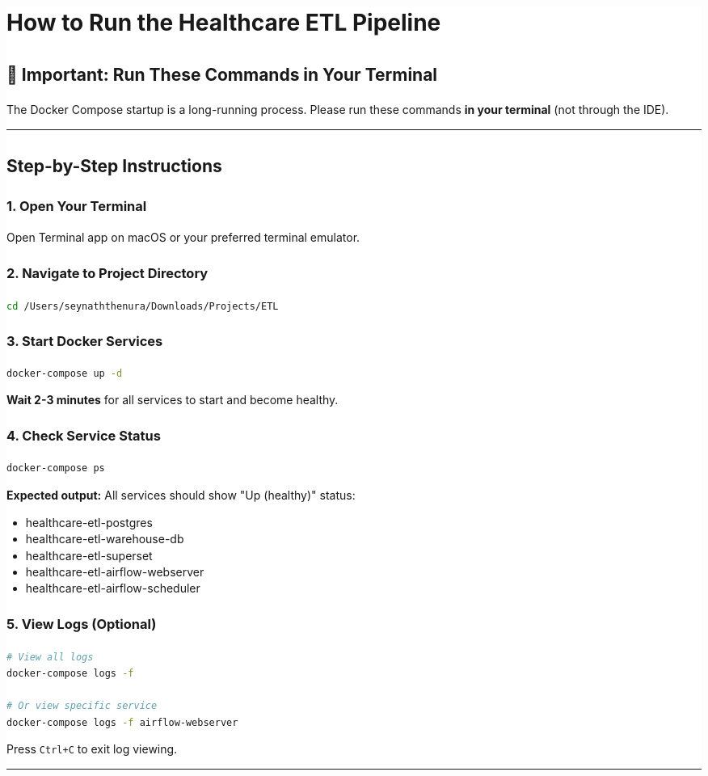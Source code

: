# How to Run the Healthcare ETL Pipeline

## 🚨 Important: Run These Commands in Your Terminal

The Docker Compose startup is a long-running process. Please run these commands **in your terminal** (not through the IDE).

---

## Step-by-Step Instructions

### 1. Open Your Terminal

Open Terminal app on macOS or your preferred terminal emulator.

### 2. Navigate to Project Directory

```bash
cd /Users/seynaththenura/Downloads/Projects/ETL
```

### 3. Start Docker Services

```bash
docker-compose up -d
```

**Wait 2-3 minutes** for all services to start and become healthy.

### 4. Check Service Status

```bash
docker-compose ps
```

**Expected output:** All services should show "Up (healthy)" status:
- healthcare-etl-postgres
- healthcare-etl-warehouse-db
- healthcare-etl-superset
- healthcare-etl-airflow-webserver
- healthcare-etl-airflow-scheduler

### 5. View Logs (Optional)

```bash
# View all logs
docker-compose logs -f

# Or view specific service
docker-compose logs -f airflow-webserver
```

Press `Ctrl+C` to exit log viewing.

---